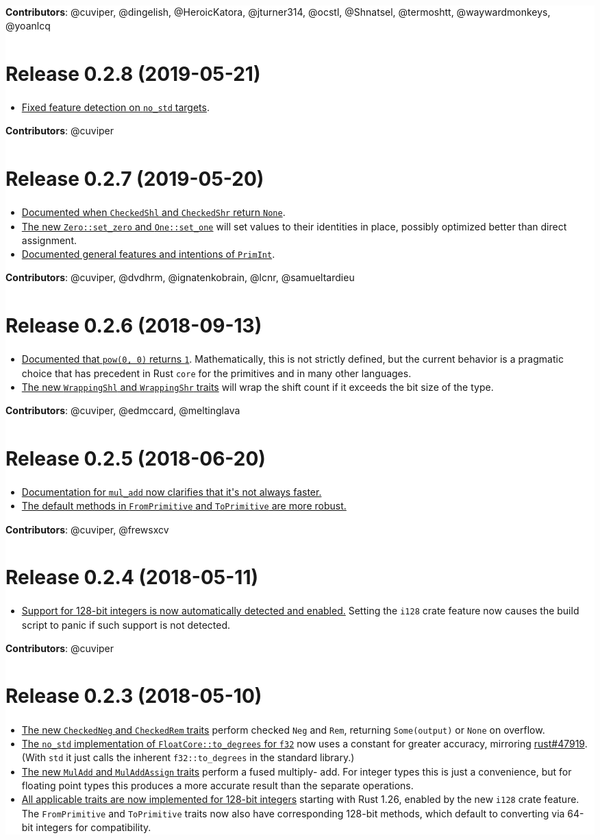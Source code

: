 **Contributors**: @cuviper, @dingelish, @HeroicKatora, @jturner314, @ocstl,
@Shnatsel, @termoshtt, @waywardmonkeys, @yoanlcq

[99]: https://github.com/rust-num/num-traits/pull/99
[122]: https://github.com/rust-num/num-traits/pull/122
[126]: https://github.com/rust-num/num-traits/pull/126

# Release 0.2.8 (2019-05-21)

- [Fixed feature detection on `no_std` targets][116].

**Contributors**: @cuviper

[116]: https://github.com/rust-num/num-traits/pull/116

# Release 0.2.7 (2019-05-20)

- [Documented when `CheckedShl` and `CheckedShr` return `None`][90].
- [The new `Zero::set_zero` and `One::set_one`][104] will set values to their
  identities in place, possibly optimized better than direct assignment.
- [Documented general features and intentions of `PrimInt`][108].

**Contributors**: @cuviper, @dvdhrm, @ignatenkobrain, @lcnr, @samueltardieu

[90]: https://github.com/rust-num/num-traits/pull/90
[104]: https://github.com/rust-num/num-traits/pull/104
[108]: https://github.com/rust-num/num-traits/pull/108

# Release 0.2.6 (2018-09-13)

- [Documented that `pow(0, 0)` returns `1`][79].  Mathematically, this is not
  strictly defined, but the current behavior is a pragmatic choice that has
  precedent in Rust `core` for the primitives and in many other languages.
- [The new `WrappingShl` and `WrappingShr` traits][81] will wrap the shift count
  if it exceeds the bit size of the type.

**Contributors**: @cuviper, @edmccard, @meltinglava

[79]: https://github.com/rust-num/num-traits/pull/79
[81]: https://github.com/rust-num/num-traits/pull/81

# Release 0.2.5 (2018-06-20)

- [Documentation for `mul_add` now clarifies that it's not always faster.][70]
- [The default methods in `FromPrimitive` and `ToPrimitive` are more robust.][73]

**Contributors**: @cuviper, @frewsxcv

[70]: https://github.com/rust-num/num-traits/pull/70
[73]: https://github.com/rust-num/num-traits/pull/73

# Release 0.2.4 (2018-05-11)

- [Support for 128-bit integers is now automatically detected and enabled.][69]
  Setting the `i128` crate feature now causes the build script to panic if such
  support is not detected.

**Contributors**: @cuviper

[69]: https://github.com/rust-num/num-traits/pull/69

# Release 0.2.3 (2018-05-10)

- [The new `CheckedNeg` and `CheckedRem` traits][63] perform checked `Neg` and
  `Rem`, returning `Some(output)` or `None` on overflow.
- [The `no_std` implementation of `FloatCore::to_degrees` for `f32`][61] now
  uses a constant for greater accuracy, mirroring [rust#47919].  (With `std` it
  just calls the inherent `f32::to_degrees` in the standard library.)
- [The new `MulAdd` and `MulAddAssign` traits][59] perform a fused multiply-
  add.  For integer types this is just a convenience, but for floating point
  types this produces a more accurate result than the separate operations.
- [All applicable traits are now implemented for 128-bit integers][60] starting
  with Rust 1.26, enabled by the new `i128` crate feature.  The `FromPrimitive`
  and `ToPrimitive` traits now also have corresponding 128-bit methods, which
  default to converting via 64-bit integers for compatibility.


[291]: https://github.com/rust-num/num-traits/pull/291
[295]: https://github.com/rust-num/num-traits/pull/295
[303]: https://github.com/rust-num/num-traits/pull/303
[286]: https://github.com/rust-num/num-traits/pull/286
[224]: https://github.com/rust-num/num-traits/pull/224
[240]: https://github.com/rust-num/num-traits/pull/240
[279]: https://github.com/rust-num/num-traits/pull/279
[195]: https://github.com/rust-num/num-traits/pull/195
[196]: https://github.com/rust-num/num-traits/pull/196
[201]: https://github.com/rust-num/num-traits/pull/201
[202]: https://github.com/rust-num/num-traits/pull/202
[205]: https://github.com/rust-num/num-traits/pull/205
[207]: https://github.com/rust-num/num-traits/pull/207
[210]: https://github.com/rust-num/num-traits/pull/210
[214]: https://github.com/rust-num/num-traits/pull/214
[180]: https://github.com/rust-num/num-traits/pull/180
[185]: https://github.com/rust-num/num-traits/pull/185
[186]: https://github.com/rust-num/num-traits/pull/186
[192]: https://github.com/rust-num/num-traits/issues/192
[rust#15536]: https://github.com/rust-lang/rust/issues/15536
[153]: https://github.com/rust-num/num-traits/pull/153
[165]: https://github.com/rust-num/num-traits/pull/165
[171]: https://github.com/rust-num/num-traits/pull/171
[145]: https://github.com/rust-num/num-traits/pull/145
[148]: https://github.com/rust-num/num-traits/pull/148
[144]: https://github.com/rust-num/num-traits/pull/144
[59]: https://github.com/rust-num/num-traits/pull/59
[60]: https://github.com/rust-num/num-traits/pull/60
[61]: https://github.com/rust-num/num-traits/pull/61
[63]: https://github.com/rust-num/num-traits/pull/63
[rust#47919]: https://github.com/rust-lang/rust/pull/47919
[52]: https://github.com/rust-num/num-traits/pull/52
[rust-10184]: https://github.com/rust-lang/rust/issues/10184
[32]: https://github.com/rust-num/num-traits/pull/32
[37]: https://github.com/rust-num/num-traits/pull/37
[39]: https://github.com/rust-num/num-traits/pull/39
[41]: https://github.com/rust-num/num-traits/pull/41
[semver-trick]: https://github.com/dtolnay/semver-trick
[30]: https://github.com/rust-num/num-traits/pull/30
[31]: https://github.com/rust-num/num-traits/pull/31
[home]: https://github.com/rust-num/num-traits
[num-356]: https://github.com/rust-num/num/pull/356
[17]: https://github.com/rust-num/num-traits/pull/17
[21]: https://github.com/rust-num/num-traits/pull/21
[22]: https://github.com/rust-num/num-traits/pull/22
[23]: https://github.com/rust-num/num-traits/pull/23